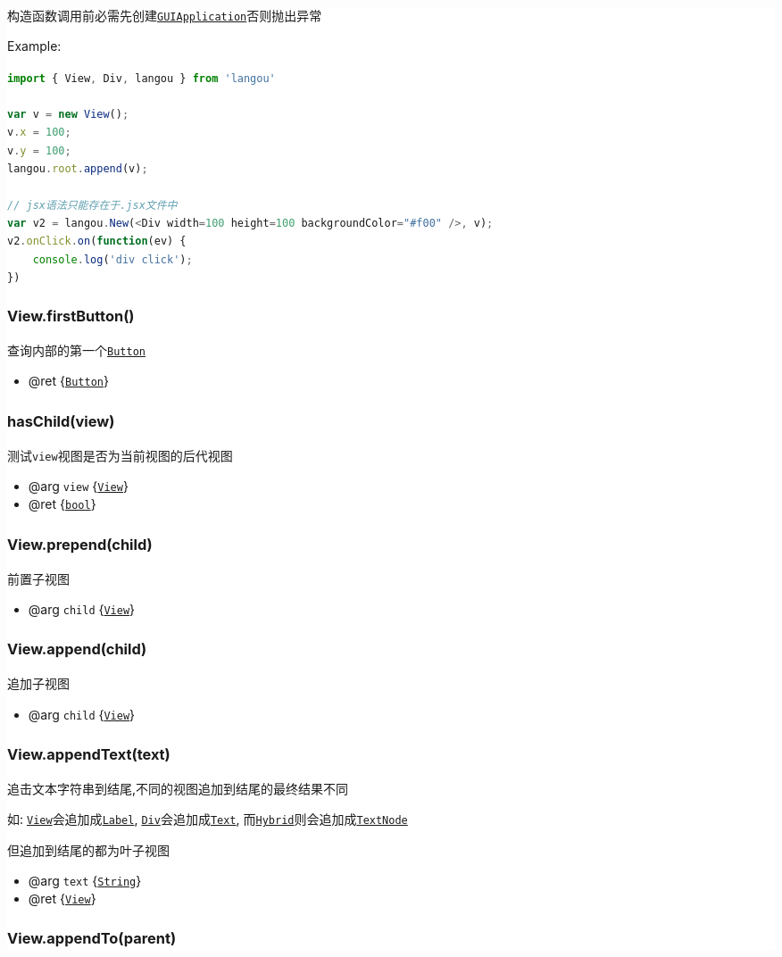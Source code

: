 构造函数调用前必需先创建[`GUIApplication`]否则抛出异常

Example:

```js
import { View, Div, langou } from 'langou'

var v = new View();
v.x = 100;
v.y = 100;
langou.root.append(v);

// jsx语法只能存在于.jsx文件中
var v2 = langou.New(<Div width=100 height=100 backgroundColor="#f00" />, v);
v2.onClick.on(function(ev) {
	console.log('div click');
})

```

### View.firstButton()

查询内部的第一个[`Button`]

* @ret {[`Button`]}

### hasChild(view)

测试`view`视图是否为当前视图的后代视图

* @arg `view` {[`View`]}
* @ret {[`bool`]}

### View.prepend(child) 

前置子视图

* @arg `child` {[`View`]}

### View.append(child)

追加子视图

* @arg `child` {[`View`]}

### View.appendText(text)

追击文本字符串到结尾,不同的视图追加到结尾的最终结果不同

如: [`View`]会追加成[`Label`], [`Div`]会追加成[`Text`], 而[`Hybrid`]则会追加成[`TextNode`]

但追加到结尾的都为叶子视图

* @arg `text` {[`String`]}
* @ret {[`View`]}

### View.appendTo(parent)


[`Class`]: https://developer.mozilla.org/en-US/docs/Web/JavaScript/Reference/Classes
[`Object`]: https://developer.mozilla.org/en-US/docs/Web/JavaScript/Reference/Global_Objects/Object
[`Array`]: https://developer.mozilla.org/en-US/docs/Web/JavaScript/Reference/Global_Objects/Array
[`Function`]: https://developer.mozilla.org/en-US/docs/Web/JavaScript/Reference/Global_Objects/Function
[`Date`]: https://developer.mozilla.org/en-US/docs/Web/JavaScript/Reference/Global_Objects/Date
[`RegExp`]: https://developer.mozilla.org/en-US/docs/Web/JavaScript/Reference/Global_Objects/RegExp
[`ArrayBuffer`]: https://developer.mozilla.org/en-US/docs/Web/JavaScript/Reference/Global_Objects/ArrayBuffer
[`TypedArray`]: https://developer.mozilla.org/en-US/docs/Web/JavaScript/Reference/Global_Objects/TypedArray
[`String`]: https://developer.mozilla.org/en-US/docs/Web/JavaScript/Reference/Global_Objects/String
[`Number`]: https://developer.mozilla.org/en-US/docs/Web/JavaScript/Reference/Global_Objects/Number
[`Boolean`]: https://developer.mozilla.org/en-US/docs/Web/JavaScript/Reference/Global_Objects/Boolean
[`null`]: https://developer.mozilla.org/en-US/docs/Web/JavaScript/Reference/Global_Objects/null
[`undefined`]: https://developer.mozilla.org/en-US/docs/Web/JavaScript/Reference/Global_Objects/undefined
[`int`]: native_types.md#int
[`uint`]: native_types.md#uint
[`int16`]: native_types.md#int16
[`uint16`]: native_types.md#uint16
[`int64`]: native_types.md#int64
[`uint64`]: native_types.md#uint64
[`float`]: native_types.md#float
[`double`]: native_types.md#double
[`bool`]: native_types.md#bool
[`Mat`]: value.md#class-mat
[`Vec2`]: value.md#class-vec2
[`TextAlign`]: value.md#class-textalign
[`Rect`]: value.md#class-rect
[`Value`]: value.md#class-value
[`Border`]: value.md#class-border
[`Color`]: value.md#class-color
[`Direction`]: value.md#class-direction
[`Action`]: action.md#class-action
[`KeyframeAction`]: action.md#class-keyframeaction
[`action.create(json)`]: action.md#create-json-parent-
[`action.transition(view,style,delay,cb)`]: action.md#transition-view-style-delay-cb-
[`atomPixel`]: display_port.md#get-atompixel
[`nextFrame(cb)`]: display_port.md#nextFrame-cb-
[`New()`]: ctr.md#new-vx-parent-args-
[`CSS()`]: css.md#css-sheets-
[`DisplayPort`]: display_port.md#class-displayport
[`GUIApplication`]: app.md#class-guiapplication
[`ViewController`]: ctr.md#class-viewcontroller
[`HighlightedStatus`]: event.md#enum-highlightedstatus
[`Notification`]: event.md#class-notification
[`TextFont`]: langou.md#class-textfont
[`TextLayout`]: langou.md#class-textlayout
[`View`]: langou.md#class-view
[`Sprite`]: langou.md#class-sprite
[`Layout`]: langou.md#class-layout
[`Span`]: langou.md#class-span
[`Box`]: langou.md#class-box
[`Div`]: langou.md#class-div
[`Hybrid`]:  langou.md#class-hybrid
[`Limit`]:  langou.md#class-limit
[`Indep`]:  langou.md#class-indep
[`LimitIndep`]:  langou.md#class-limitindep
[`Image`]:  langou.md#class-image
[`Panel`]:  langou.md#class-panel
[`Root`]:  langou.md#class-root
[`BasicScroll`]: langou.md#class-basicscroll
[`Scroll`]: langou.md#class-scroll
[`Button`]: langou.md#class-button
[`Text`]: langou.md#class-text
[`Input`]: langou.md#class-input
[`Textarea`]: langou.md#class-textarea
[`TextNode`]: langou.md#class-textnode
[`Label`]: langou.md#class-label
[`Trap in Layout`]: langou.md#trap-in-layout
[`reader`]: reader.md
[`$(path)`]: global.md#_Path-path-
[`Repeat`]: value.md#class-repeat
[`ContentAlign`]: value.md#class-contentalign
[`Limit.minWidth`]: langou.md#limit-minWidth
[`Limit.minHeight`]: langou.md#limit-minHeight
[`Limit.maxWidth`]: langou.md#limit-maxWidth
[`Limit.maxHeight`]: langou.md#limit-maxHeight
[`Curve`]: value.md#class-curve
[`TextColor`]: value.md#class-textcolor
[`TextSize`]: value.md#class-textsize
[`TextStyle`]: value.md#class-textstyle
[`TextFamily`]: value.md#class-textfamily
[`TextShadow`]: value.md#class-textshadow
[`TextLineHeight`]: value.md#class-textlineheight
[`TextDecoration`]: value.md#class-textwecoration
[`TextOverflow`]: value.md#class-textoverflow
[`TextWhiteSpace`]: value.md#class-textwhitespace
[`KeyboardType`]: value.md#class-Keyboardtype
[`KeyboardReturnType`]: value.md#class-keyboardreturntype
[`Align`]:  value.md#class-align